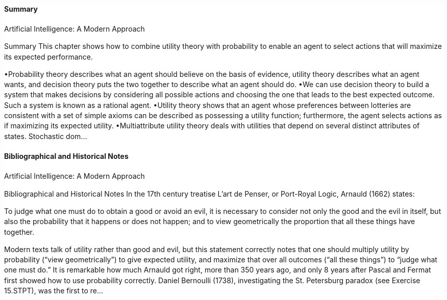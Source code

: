 #### Summary




Artificial Intelligence: A Modern Approach














Summary
This chapter shows how to combine utility theory with probability to enable an agent to select actions that will maximize its expected performance.

•Probability theory describes what an agent should believe on the basis of evidence, utility theory describes what an agent wants, and decision theory puts the two together to describe what an agent should do.
•We can use decision theory to build a system that makes decisions by considering all possible actions and choosing the one that leads to the best expected outcome. Such a system is known as a rational agent.
•Utility theory shows that an agent whose preferences between lotteries are consistent with a set of simple axioms can be described as possessing a utility function; furthermore, the agent selects actions as if maximizing its expected utility.
•Multiattribute utility theory deals with utilities that depend on several distinct attributes of states. Stochastic dom...

#### Bibliographical and Historical Notes




Artificial Intelligence: A Modern Approach














Bibliographical and Historical Notes
In the 17th century treatise L’art de Penser, or Port-Royal Logic, Arnauld (1662) states:

To judge what one must do to obtain a good or avoid an evil, it is necessary to consider not only the good and the evil in itself, but also the probability that it happens or does not happen; and to view geometrically the proportion that all these things have together.

Modern texts talk of utility rather than good and evil, but this statement correctly notes that one should multiply utility by probability (“view geometrically”) to give expected utility, and maximize that over all outcomes (“all these things”) to “judge what one must do.” It is remarkable how much Arnauld got right, more than 350 years ago, and only 8 years after Pascal and Fermat first showed how to use probability correctly.
Daniel Bernoulli (1738), investigating the St. Petersburg paradox (see Exercise 15.STPT), was the first to re...
